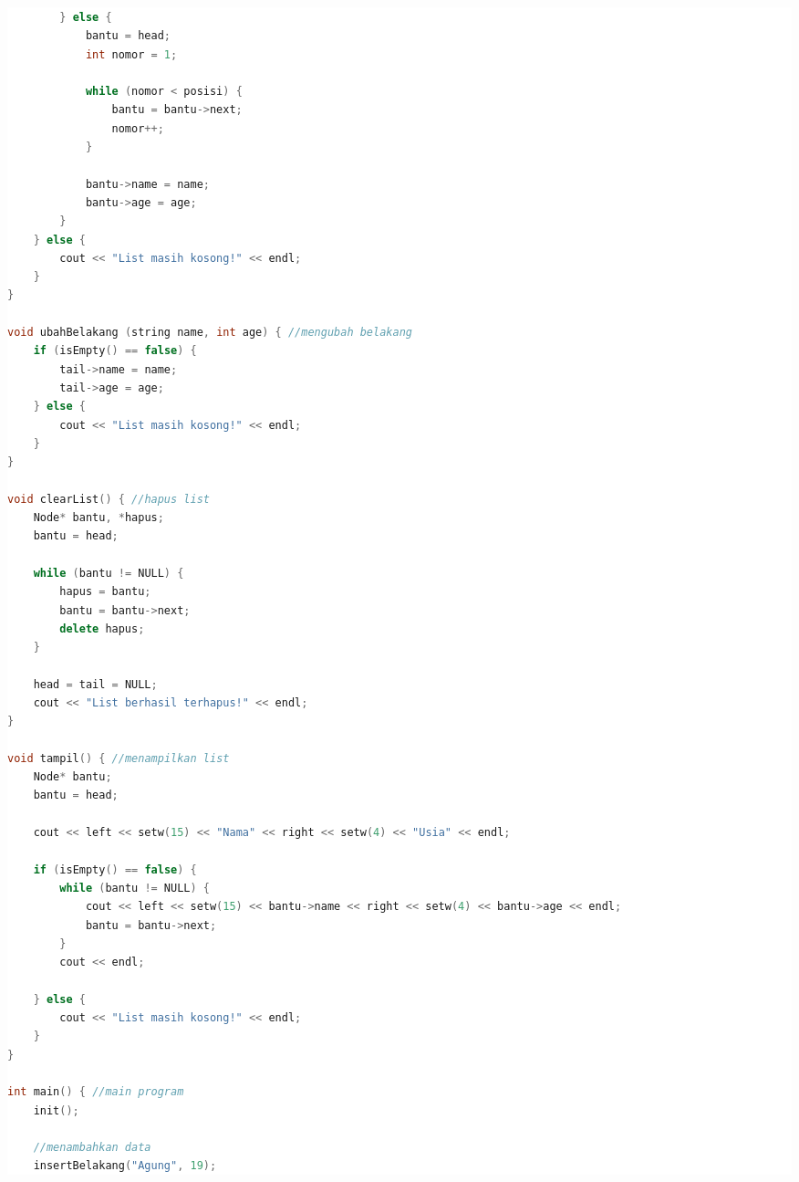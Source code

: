 ```C++
        } else {
            bantu = head;
            int nomor = 1;

            while (nomor < posisi) {
                bantu = bantu->next;
                nomor++;
            }

            bantu->name = name;
            bantu->age = age;
        }
    } else {
        cout << "List masih kosong!" << endl;
    }
}

void ubahBelakang (string name, int age) { //mengubah belakang
	if (isEmpty() == false) {
		tail->name = name;
		tail->age = age;
	} else {
		cout << "List masih kosong!" << endl;
	}
}

void clearList() { //hapus list
	Node* bantu, *hapus;
	bantu = head;

	while (bantu != NULL) {
		hapus = bantu;
		bantu = bantu->next;
		delete hapus;
	}

	head = tail = NULL;
	cout << "List berhasil terhapus!" << endl;
}

void tampil() { //menampilkan list
	Node* bantu;
	bantu = head;

	cout << left << setw(15) << "Nama" << right << setw(4) << "Usia" << endl;

	if (isEmpty() == false) {
		while (bantu != NULL) {
			cout << left << setw(15) << bantu->name << right << setw(4) << bantu->age << endl;
			bantu = bantu->next;
		}
		cout << endl;

	} else {
		cout << "List masih kosong!" << endl;
	}
}

int main() { //main program
	init();

	//menambahkan data
	insertBelakang("Agung", 19);
```